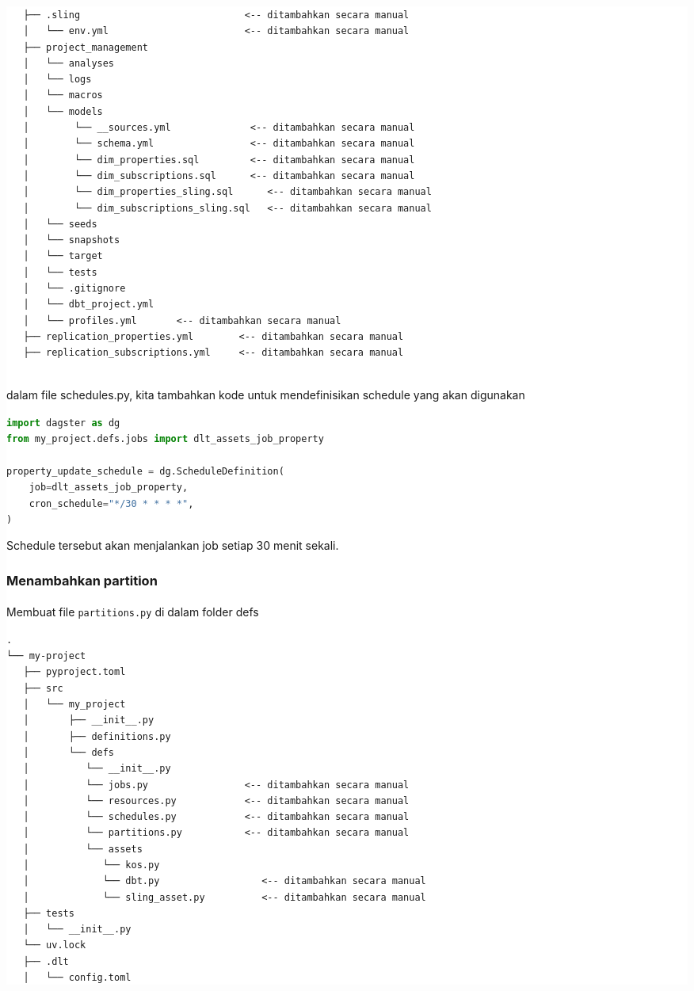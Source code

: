 ```
   ├── .sling                             <-- ditambahkan secara manual
   │   └── env.yml                        <-- ditambahkan secara manual
   ├── project_management
   │   └── analyses
   │   └── logs
   │   └── macros
   │   └── models
   │        └── __sources.yml              <-- ditambahkan secara manual
   │        └── schema.yml                 <-- ditambahkan secara manual
   │        └── dim_properties.sql         <-- ditambahkan secara manual
   │        └── dim_subscriptions.sql      <-- ditambahkan secara manual
   │        └── dim_properties_sling.sql      <-- ditambahkan secara manual
   │        └── dim_subscriptions_sling.sql   <-- ditambahkan secara manual
   │   └── seeds
   │   └── snapshots
   │   └── target
   │   └── tests
   │   └── .gitignore
   │   └── dbt_project.yml
   │   └── profiles.yml       <-- ditambahkan secara manual
   ├── replication_properties.yml        <-- ditambahkan secara manual
   ├── replication_subscriptions.yml     <-- ditambahkan secara manual
   
```
dalam file schedules.py, kita tambahkan kode untuk mendefinisikan schedule yang akan digunakan

```py
import dagster as dg
from my_project.defs.jobs import dlt_assets_job_property

property_update_schedule = dg.ScheduleDefinition(
    job=dlt_assets_job_property,
    cron_schedule="*/30 * * * *",
)
```

Schedule tersebut akan menjalankan job setiap 30 menit sekali.

### Menambahkan partition
Membuat file ```partitions.py``` di dalam folder defs


```
.
└── my-project
   ├── pyproject.toml
   ├── src
   │   └── my_project
   │       ├── __init__.py
   │       ├── definitions.py
   │       └── defs
   │          └── __init__.py
   │          └── jobs.py                 <-- ditambahkan secara manual
   │          └── resources.py            <-- ditambahkan secara manual
   │          └── schedules.py            <-- ditambahkan secara manual
   │          └── partitions.py           <-- ditambahkan secara manual
   │          └── assets
   │             └── kos.py
   │             └── dbt.py                  <-- ditambahkan secara manual
   │             └── sling_asset.py          <-- ditambahkan secara manual
   ├── tests
   │   └── __init__.py
   └── uv.lock
   ├── .dlt
   │   └── config.toml
```